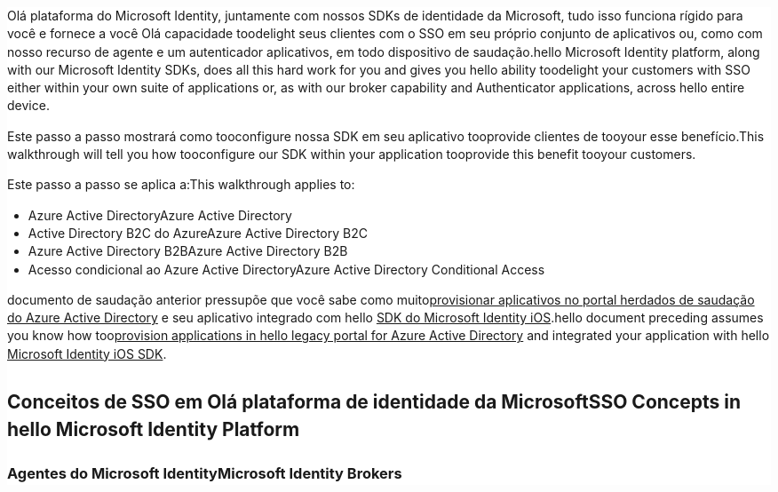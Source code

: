 <span data-ttu-id="26661-107">Olá plataforma do Microsoft Identity, juntamente com nossos SDKs de identidade da Microsoft, tudo isso funciona rígido para você e fornece a você Olá capacidade toodelight seus clientes com o SSO em seu próprio conjunto de aplicativos ou, como com nosso recurso de agente e um autenticador aplicativos, em todo dispositivo de saudação.</span><span class="sxs-lookup"><span data-stu-id="26661-107">hello Microsoft Identity platform, along with our Microsoft Identity SDKs, does all this hard work for you and gives you hello ability toodelight your customers with SSO either within your own suite of applications or, as with our broker capability and Authenticator applications, across hello entire device.</span></span>

<span data-ttu-id="26661-108">Este passo a passo mostrará como tooconfigure nossa SDK em seu aplicativo tooprovide clientes de tooyour esse benefício.</span><span class="sxs-lookup"><span data-stu-id="26661-108">This walkthrough will tell you how tooconfigure our SDK within your application tooprovide this benefit tooyour customers.</span></span>

<span data-ttu-id="26661-109">Este passo a passo se aplica a:</span><span class="sxs-lookup"><span data-stu-id="26661-109">This walkthrough applies to:</span></span>

* <span data-ttu-id="26661-110">Azure Active Directory</span><span class="sxs-lookup"><span data-stu-id="26661-110">Azure Active Directory</span></span>
* <span data-ttu-id="26661-111">Active Directory B2C do Azure</span><span class="sxs-lookup"><span data-stu-id="26661-111">Azure Active Directory B2C</span></span>
* <span data-ttu-id="26661-112">Azure Active Directory B2B</span><span class="sxs-lookup"><span data-stu-id="26661-112">Azure Active Directory B2B</span></span>
* <span data-ttu-id="26661-113">Acesso condicional ao Azure Active Directory</span><span class="sxs-lookup"><span data-stu-id="26661-113">Azure Active Directory Conditional Access</span></span>

<span data-ttu-id="26661-114">documento de saudação anterior pressupõe que você sabe como muito[provisionar aplicativos no portal herdados de saudação do Azure Active Directory](active-directory-how-to-integrate.md) e seu aplicativo integrado com hello [SDK do Microsoft Identity iOS](https://github.com/AzureAD/azure-activedirectory-library-for-objc).</span><span class="sxs-lookup"><span data-stu-id="26661-114">hello document preceding assumes you know how too[provision applications in hello legacy portal for Azure Active Directory](active-directory-how-to-integrate.md) and integrated your application with hello [Microsoft Identity iOS SDK](https://github.com/AzureAD/azure-activedirectory-library-for-objc).</span></span>

## <a name="sso-concepts-in-hello-microsoft-identity-platform"></a><span data-ttu-id="26661-115">Conceitos de SSO em Olá plataforma de identidade da Microsoft</span><span class="sxs-lookup"><span data-stu-id="26661-115">SSO Concepts in hello Microsoft Identity Platform</span></span>
### <a name="microsoft-identity-brokers"></a><span data-ttu-id="26661-116">Agentes do Microsoft Identity</span><span class="sxs-lookup"><span data-stu-id="26661-116">Microsoft Identity Brokers</span></span>